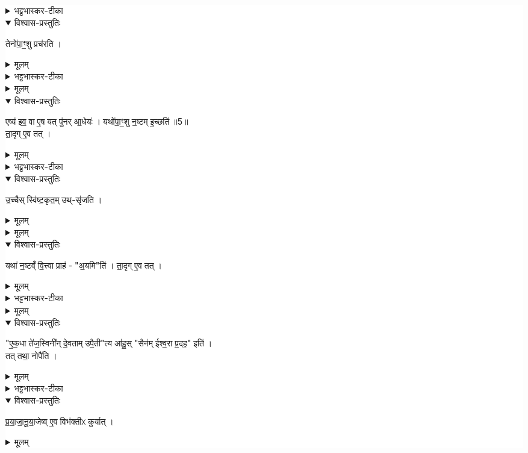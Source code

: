 <details><summary>भट्टभास्कर-टीका</summary></details>

<details open><summary>विश्वास-प्रस्तुतिः</summary>

तेनो॑पा॒ꣳ॒शु प्रच॑रति ।
</details>

<details><summary>मूलम्</summary></details>

<details><summary>भट्टभास्कर-टीका</summary></details>


<details><summary>मूलम्</summary></details>

<details open><summary>विश्वास-प्रस्तुतिः</summary>

एष्य॑ इव॒ वा ए॒ष यत् पु॑नर् आ॒धेयः॑ ।
यथो॑पा॒ꣳ॒शु न॒ष्टम् इ॒च्छति॑ ॥5॥  
ता॒दृग् ए॒व तत् ।
</details>

<details><summary>मूलम्</summary></details>

<details><summary>भट्टभास्कर-टीका</summary></details>

<details open><summary>विश्वास-प्रस्तुतिः</summary>

उ॒च्चैस् स्वि॑ष्ट॒कृत॒म् उथ्-सृ॑जति ।
</details>

<details><summary>मूलम्</summary></details>


<details><summary>मूलम्</summary></details>

<details open><summary>विश्वास-प्रस्तुतिः</summary>

यथा॑ न॒ष्टव्ँ वि॒त्त्वा प्राह॑ - "अ॒यमि"ति॑ ।
ता॒दृग् ए॒व तत् ।
</details>

<details><summary>मूलम्</summary></details>

<details><summary>भट्टभास्कर-टीका</summary></details>


<details><summary>मूलम्</summary></details>

<details open><summary>विश्वास-प्रस्तुतिः</summary>

"ए॒क॒धा ते॑ज॒स्विनी᳚न् दे॒वताम् उपै॒ती"त्य आ॑हु॒स् "सैन॑म् ईश्व॒रा प्र॒दह॒" इति॑ ।  
तत् तथा॒ नोपै॑ति ।
</details>

<details><summary>मूलम्</summary></details>

<details><summary>भट्टभास्कर-टीका</summary></details>

<details open><summary>विश्वास-प्रस्तुतिः</summary>

प्र॒या॒जा॒नू॒या॒जेष्व् ए॒व विभ॑क्तीᳵ कुर्यात् ।
</details>

<details><summary>मूलम्</summary></details>
